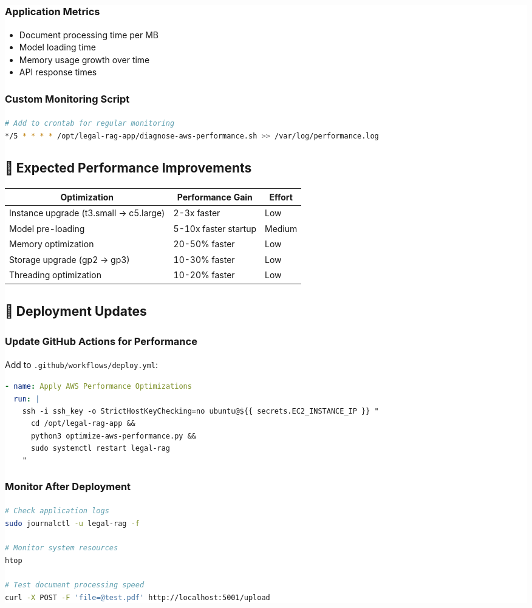 ### Application Metrics
- Document processing time per MB
- Model loading time
- Memory usage growth over time
- API response times

### Custom Monitoring Script
```bash
# Add to crontab for regular monitoring
*/5 * * * * /opt/legal-rag-app/diagnose-aws-performance.sh >> /var/log/performance.log
```

## 🎯 Expected Performance Improvements

| Optimization | Performance Gain | Effort |
|-------------|------------------|---------|
| Instance upgrade (t3.small → c5.large) | 2-3x faster | Low |
| Model pre-loading | 5-10x faster startup | Medium |
| Memory optimization | 20-50% faster | Low |
| Storage upgrade (gp2 → gp3) | 10-30% faster | Low |
| Threading optimization | 10-20% faster | Low |

## 🔄 Deployment Updates

### Update GitHub Actions for Performance

Add to `.github/workflows/deploy.yml`:

```yaml
- name: Apply AWS Performance Optimizations
  run: |
    ssh -i ssh_key -o StrictHostKeyChecking=no ubuntu@${{ secrets.EC2_INSTANCE_IP }} "
      cd /opt/legal-rag-app &&
      python3 optimize-aws-performance.py &&
      sudo systemctl restart legal-rag
    "
```

### Monitor After Deployment
```bash
# Check application logs
sudo journalctl -u legal-rag -f

# Monitor system resources
htop

# Test document processing speed
curl -X POST -F 'file=@test.pdf' http://localhost:5001/upload
```
